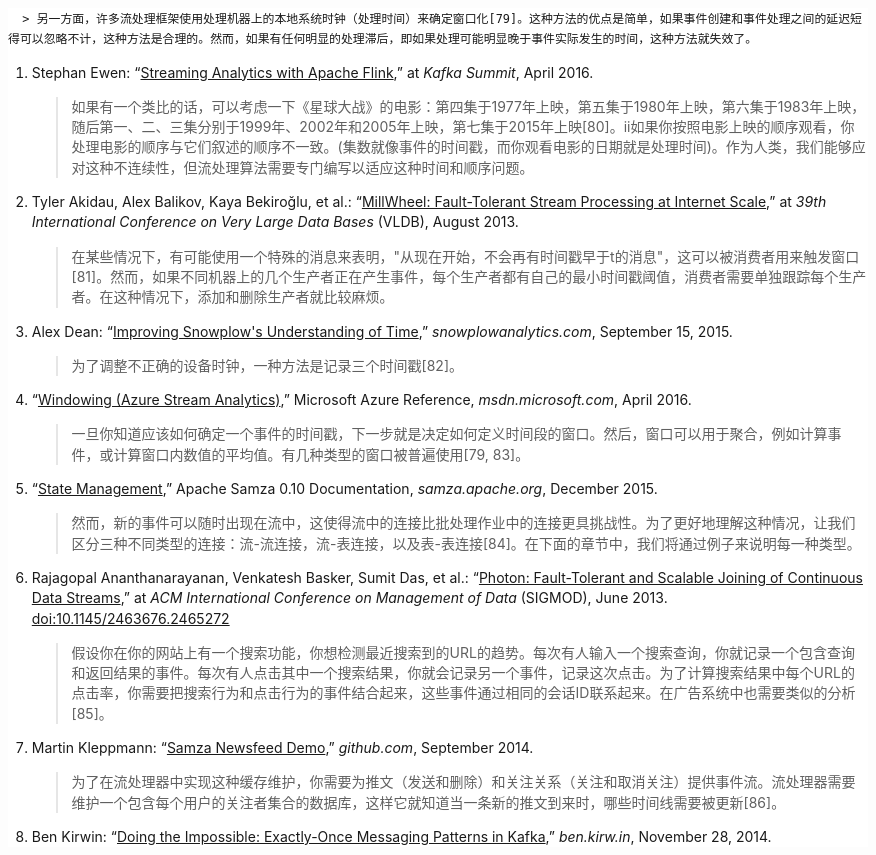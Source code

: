       > 另一方面，许多流处理框架使用处理机器上的本地系统时钟（处理时间）来确定窗口化[79]。这种方法的优点是简单，如果事件创建和事件处理之间的延迟短得可以忽略不计，这种方法是合理的。然而，如果有任何明显的处理滞后，即如果处理可能明显晚于事件实际发生的时间，这种方法就失效了。

1. Stephan Ewen:
      “[Streaming Analytics with Apache Flink](https://www.confluent.io/resources/kafka-summit-2016/advanced-streaming-analytics-apache-flink-apache-kafka/),”
      at *Kafka Summit*, April 2016.

      > 如果有一个类比的话，可以考虑一下《星球大战》的电影：第四集于1977年上映，第五集于1980年上映，第六集于1983年上映，随后第一、二、三集分别于1999年、2002年和2005年上映，第七集于2015年上映[80]。ii如果你按照电影上映的顺序观看，你处理电影的顺序与它们叙述的顺序不一致。(集数就像事件的时间戳，而你观看电影的日期就是处理时间)。作为人类，我们能够应对这种不连续性，但流处理算法需要专门编写以适应这种时间和顺序问题。

1. Tyler Akidau, Alex Balikov, Kaya Bekiroğlu, et al.:
      “[MillWheel: Fault-Tolerant Stream Processing at Internet Scale](http://research.google.com/pubs/pub41378.html),” at *39th International Conference on Very Large Data Bases* (VLDB),
      August 2013.

      > 在某些情况下，有可能使用一个特殊的消息来表明，"从现在开始，不会再有时间戳早于t的消息"，这可以被消费者用来触发窗口[81]。然而，如果不同机器上的几个生产者正在产生事件，每个生产者都有自己的最小时间戳阈值，消费者需要单独跟踪每个生产者。在这种情况下，添加和删除生产者就比较麻烦。

1. Alex Dean:
      “[Improving Snowplow's Understanding of Time](http://snowplowanalytics.com/blog/2015/09/15/improving-snowplows-understanding-of-time/),” *snowplowanalytics.com*, September 15, 2015.

      > 为了调整不正确的设备时钟，一种方法是记录三个时间戳[82]。

1. “[Windowing (Azure Stream Analytics)](https://msdn.microsoft.com/en-us/library/azure/dn835019.aspx),” Microsoft Azure Reference, *msdn.microsoft.com*, April 2016.

      > 一旦你知道应该如何确定一个事件的时间戳，下一步就是决定如何定义时间段的窗口。然后，窗口可以用于聚合，例如计算事件，或计算窗口内数值的平均值。有几种类型的窗口被普遍使用[79, 83]。

1. “[State Management](http://samza.apache.org/learn/documentation/0.10/container/state-management.html),” Apache Samza 0.10 Documentation, *samza.apache.org*, December 2015.

      > 然而，新的事件可以随时出现在流中，这使得流中的连接比批处理作业中的连接更具挑战性。为了更好地理解这种情况，让我们区分三种不同类型的连接：流-流连接，流-表连接，以及表-表连接[84]。在下面的章节中，我们将通过例子来说明每一种类型。

1. Rajagopal Ananthanarayanan,
      Venkatesh Basker, Sumit Das, et al.:
      “[Photon: Fault-Tolerant and Scalable Joining of Continuous Data Streams](http://research.google.com/pubs/pub41318.html),” at *ACM International Conference on Management of
      Data* (SIGMOD), June 2013.
      [doi:10.1145/2463676.2465272](http://dx.doi.org/10.1145/2463676.2465272)

      > 假设你在你的网站上有一个搜索功能，你想检测最近搜索到的URL的趋势。每次有人输入一个搜索查询，你就记录一个包含查询和返回结果的事件。每次有人点击其中一个搜索结果，你就会记录另一个事件，记录这次点击。为了计算搜索结果中每个URL的点击率，你需要把搜索行为和点击行为的事件结合起来，这些事件通过相同的会话ID联系起来。在广告系统中也需要类似的分析[85]。

1. Martin Kleppmann:
      “[Samza Newsfeed Demo](https://github.com/ept/newsfeed),” *github.com*,
      September 2014.

      > 为了在流处理器中实现这种缓存维护，你需要为推文（发送和删除）和关注关系（关注和取消关注）提供事件流。流处理器需要维护一个包含每个用户的关注者集合的数据库，这样它就知道当一条新的推文到来时，哪些时间线需要被更新[86]。

1. Ben Kirwin:
      “[Doing the Impossible: Exactly-Once Messaging Patterns in Kafka](http://ben.kirw.in/2014/11/28/kafka-patterns/),” *ben.kirw.in*, November 28, 2014.
